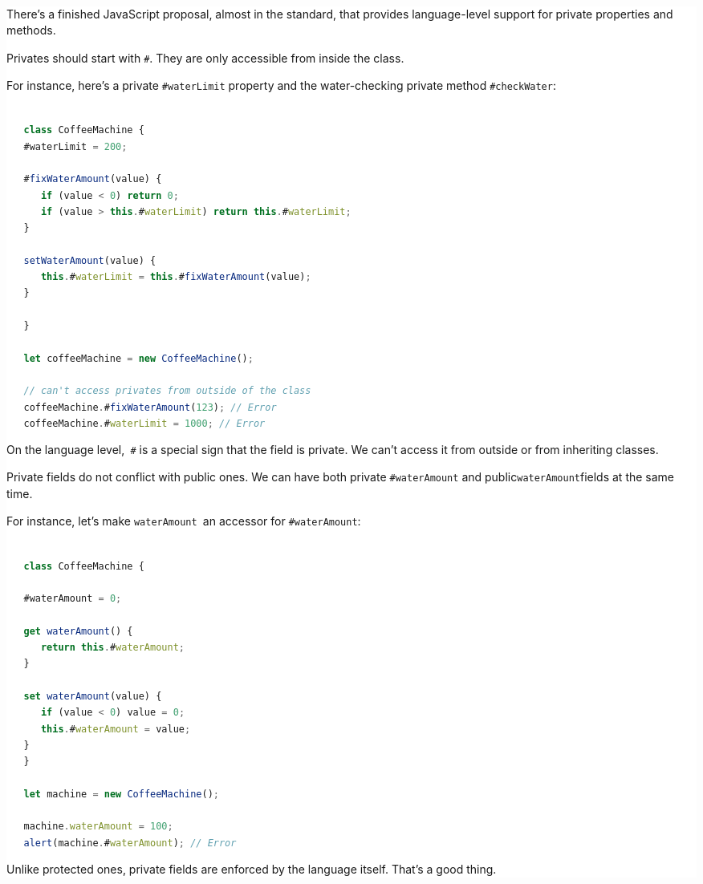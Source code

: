 

There’s a finished JavaScript proposal, almost in the standard, that provides language-level support for private properties and methods.

Privates should start with `#`. They are only accessible from inside the class.

For instance, here’s a private `#waterLimit` property and the water-checking private method `#checkWater`:


```javascript

   class CoffeeMachine {
   #waterLimit = 200;

   #fixWaterAmount(value) {
      if (value < 0) return 0;
      if (value > this.#waterLimit) return this.#waterLimit;
   }

   setWaterAmount(value) {
      this.#waterLimit = this.#fixWaterAmount(value);
   }

   }

   let coffeeMachine = new CoffeeMachine();

   // can't access privates from outside of the class
   coffeeMachine.#fixWaterAmount(123); // Error
   coffeeMachine.#waterLimit = 1000; // Error

```

On the language level,` #` is a special sign that the field is private. We can’t access it from outside or from inheriting classes.

Private fields do not conflict with public ones. We can have both private `#waterAmount` and public` waterAmount `fields at the same time.

For instance, let’s make `waterAmount `an accessor for `#waterAmount`:


```javascript

   class CoffeeMachine {

   #waterAmount = 0;

   get waterAmount() {
      return this.#waterAmount;
   }

   set waterAmount(value) {
      if (value < 0) value = 0;
      this.#waterAmount = value;
   }
   }

   let machine = new CoffeeMachine();

   machine.waterAmount = 100;
   alert(machine.#waterAmount); // Error

```
Unlike protected ones, private fields are enforced by the language itself. That’s a good thing.
